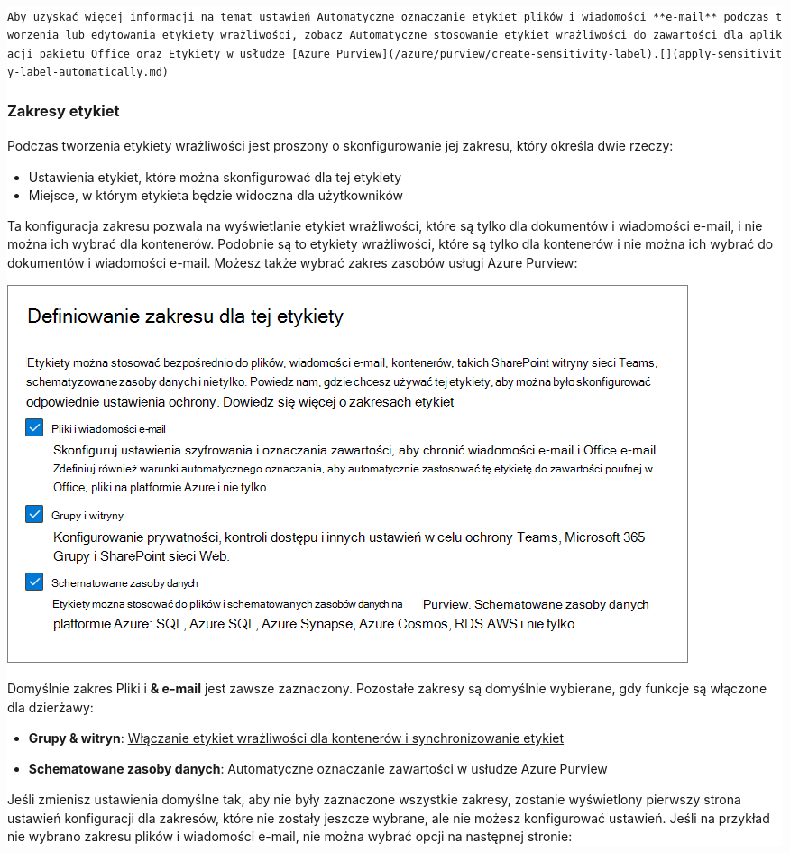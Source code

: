     Aby uzyskać więcej informacji na temat ustawień Automatyczne oznaczanie etykiet plików i wiadomości **e-mail** podczas tworzenia lub edytowania etykiety wrażliwości, zobacz Automatyczne stosowanie etykiet wrażliwości do zawartości dla aplikacji pakietu Office oraz Etykiety w usłudze [Azure Purview](/azure/purview/create-sensitivity-label).[](apply-sensitivity-label-automatically.md)

### <a name="label-scopes"></a>Zakresy etykiet

Podczas tworzenia etykiety wrażliwości jest proszony o skonfigurowanie jej zakresu, który określa dwie rzeczy:
- Ustawienia etykiet, które można skonfigurować dla tej etykiety
- Miejsce, w którym etykieta będzie widoczna dla użytkowników

Ta konfiguracja zakresu pozwala na wyświetlanie etykiet wrażliwości, które są tylko dla dokumentów i wiadomości e-mail, i nie można ich wybrać dla kontenerów. Podobnie są to etykiety wrażliwości, które są tylko dla kontenerów i nie można ich wybrać do dokumentów i wiadomości e-mail. Możesz także wybrać zakres zasobów usługi Azure Purview:

![Opcje zakresu etykiet wrażliwości.](../media/sensitivity-labels-scopes.png)

Domyślnie zakres Pliki i **& e-mail** jest zawsze zaznaczony. Pozostałe zakresy są domyślnie wybierane, gdy funkcje są włączone dla dzierżawy:

- **Grupy & witryn**: [Włączanie etykiet wrażliwości dla kontenerów i synchronizowanie etykiet](sensitivity-labels-teams-groups-sites.md#how-to-enable-sensitivity-labels-for-containers-and-synchronize-labels)

- **Schematowane zasoby danych**: [Automatyczne oznaczanie zawartości w usłudze Azure Purview](/azure/purview/create-sensitivity-label)

Jeśli zmienisz ustawienia domyślne tak, aby nie były zaznaczone wszystkie zakresy, zostanie wyświetlony pierwszy strona ustawień konfiguracji dla zakresów, które nie zostały jeszcze wybrane, ale nie możesz konfigurować ustawień. Jeśli na przykład nie wybrano zakresu plików i wiadomości e-mail, nie można wybrać opcji na następnej stronie:
